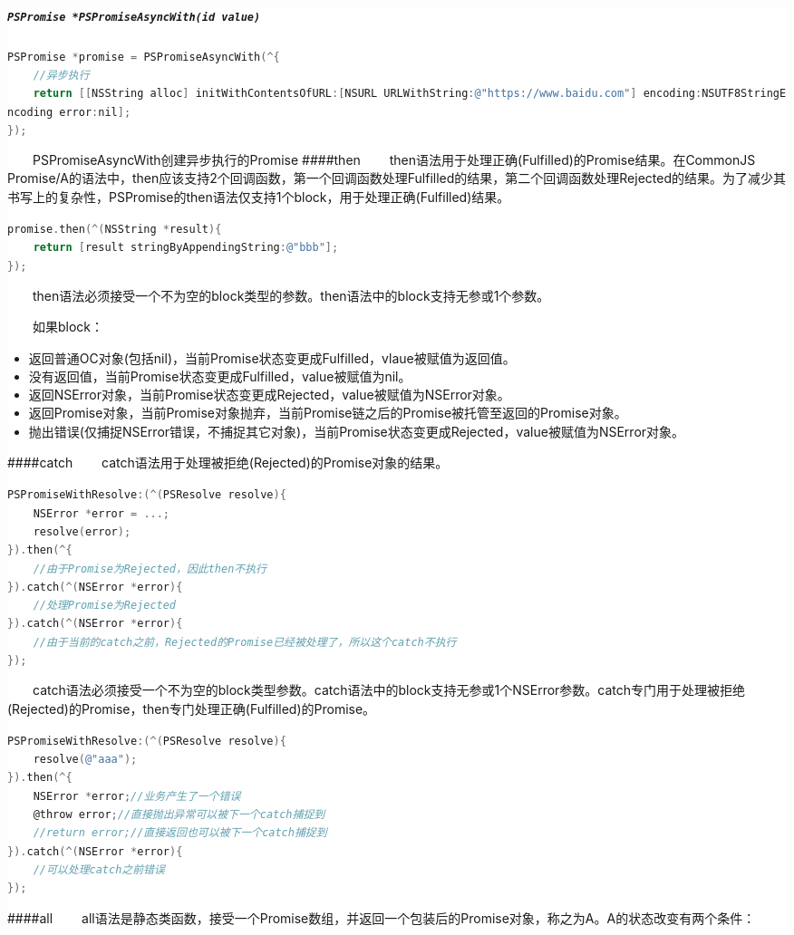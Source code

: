 ##### `PSPromise *PSPromiseAsyncWith(id value)`

```objective-c
PSPromise *promise = PSPromiseAsyncWith(^{
    //异步执行
    return [[NSString alloc] initWithContentsOfURL:[NSURL URLWithString:@"https://www.baidu.com"] encoding:NSUTF8StringEncoding error:nil];
});
```
　　PSPromiseAsyncWith创建异步执行的Promise
####then
　　then语法用于处理正确(Fulfilled)的Promise结果。在CommonJS Promise/A的语法中，then应该支持2个回调函数，第一个回调函数处理Fulfilled的结果，第二个回调函数处理Rejected的结果。为了减少其书写上的复杂性，PSPromise的then语法仅支持1个block，用于处理正确(Fulfilled)结果。

```objective-c
promise.then(^(NSString *result){
	return [result stringByAppendingString:@"bbb"];
});
```

　　then语法必须接受一个不为空的block类型的参数。then语法中的block支持无参或1个参数。

　　如果block：

* 返回普通OC对象(包括nil)，当前Promise状态变更成Fulfilled，vlaue被赋值为返回值。
* 没有返回值，当前Promise状态变更成Fulfilled，value被赋值为nil。
* 返回NSError对象，当前Promise状态变更成Rejected，value被赋值为NSError对象。
* 返回Promise对象，当前Promise对象抛弃，当前Promise链之后的Promise被托管至返回的Promise对象。
* 抛出错误(仅捕捉NSError错误，不捕捉其它对象)，当前Promise状态变更成Rejected，value被赋值为NSError对象。

####catch
　　catch语法用于处理被拒绝(Rejected)的Promise对象的结果。

```objective-c
PSPromiseWithResolve:(^(PSResolve resolve){
    NSError *error = ...;
    resolve(error);
}).then(^{
	//由于Promise为Rejected，因此then不执行
}).catch(^(NSError *error){
	//处理Promise为Rejected
}).catch(^(NSError *error){
	//由于当前的catch之前，Rejected的Promise已经被处理了，所以这个catch不执行
});
```
　　catch语法必须接受一个不为空的block类型参数。catch语法中的block支持无参或1个NSError参数。catch专门用于处理被拒绝(Rejected)的Promise，then专门处理正确(Fulfilled)的Promise。

```objective-c
PSPromiseWithResolve:(^(PSResolve resolve){
    resolve(@"aaa");
}).then(^{
	NSError *error;//业务产生了一个错误
	@throw error;//直接抛出异常可以被下一个catch捕捉到
	//return error;//直接返回也可以被下一个catch捕捉到
}).catch(^(NSError *error){
	//可以处理catch之前错误
});
```
####all
　　all语法是静态类函数，接受一个Promise数组，并返回一个包装后的Promise对象，称之为A。A的状态改变有两个条件：
